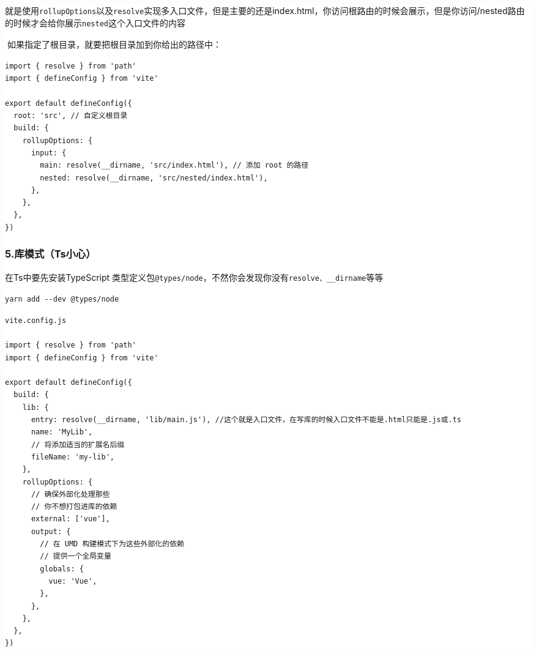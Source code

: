 ​	就是使用`rollupOptions`以及`resolve`实现多入口文件，但是主要的还是index.html，你访问根路由的时候会展示，但是你访问/nested路由的时候才会给你展示`nested`这个入口文件的内容

​	如果指定了根目录，就要把根目录加到你给出的路径中：

```
import { resolve } from 'path'
import { defineConfig } from 'vite'

export default defineConfig({
  root: 'src', // 自定义根目录
  build: {
    rollupOptions: {
      input: {
        main: resolve(__dirname, 'src/index.html'), // 添加 root 的路径
        nested: resolve(__dirname, 'src/nested/index.html'),
      },
    },
  },
})
```



### 	5.库模式（Ts小心）

在Ts中要先安装TypeScript 类型定义包`@types/node`，不然你会发现你没有`resolve、__dirname`等等

```
yarn add --dev @types/node
```



```
vite.config.js

import { resolve } from 'path'
import { defineConfig } from 'vite'

export default defineConfig({
  build: {
    lib: {
      entry: resolve(__dirname, 'lib/main.js'), //这个就是入口文件，在写库的时候入口文件不能是.html只能是.js或.ts
      name: 'MyLib',
      // 将添加适当的扩展名后缀
      fileName: 'my-lib',
    },
    rollupOptions: {
      // 确保外部化处理那些
      // 你不想打包进库的依赖
      external: ['vue'],
      output: {
        // 在 UMD 构建模式下为这些外部化的依赖
        // 提供一个全局变量
        globals: {
          vue: 'Vue',
        },
      },
    },
  },
})
```

